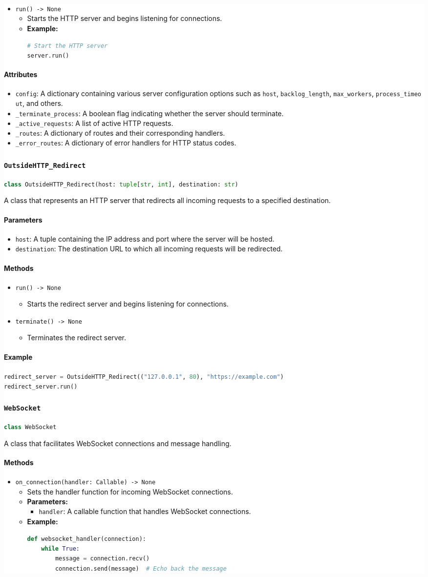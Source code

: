 - `run() -> None`
  - Starts the HTTP server and begins listening for connections.
  - **Example:**
    ```python
    # Start the HTTP server
    server.run()
    ```

#### Attributes

- `config`: A dictionary containing various server configuration options such as `host`, `backlog_length`, `max_workers`, `process_timeout`, and others.
- `_terminate_process`: A boolean flag indicating whether the server should terminate.
- `_active_requests`: A list of active HTTP requests.
- `_routes`: A dictionary of routes and their corresponding handlers.
- `_error_routes`: A dictionary of error handlers for HTTP status codes.

### `OutsideHTTP_Redirect`
```python
class OutsideHTTP_Redirect(host: tuple[str, int], destination: str)
```
A class that represents an HTTP server that redirects all incoming requests to a specified destination.

#### Parameters
- `host`: A tuple containing the IP address and port where the server will be hosted.
- `destination`: The destination URL to which all incoming requests will be redirected.

#### Methods

- `run() -> None`
  - Starts the redirect server and begins listening for connections.

- `terminate() -> None`
  - Terminates the redirect server.

#### Example
```python
redirect_server = OutsideHTTP_Redirect(("127.0.0.1", 80), "https://example.com")
redirect_server.run()
```

### `WebSocket`
```python
class WebSocket
```
A class that facilitates WebSocket connections and message handling.

#### Methods

- `on_connection(handler: Callable) -> None`
  - Sets the handler function for incoming WebSocket connections.
  - **Parameters:**
    - `handler`: A callable function that handles WebSocket connections.
  - **Example:**
    ```python
    def websocket_handler(connection):
        while True:
            message = connection.recv()
            connection.send(message)  # Echo back the message
    
